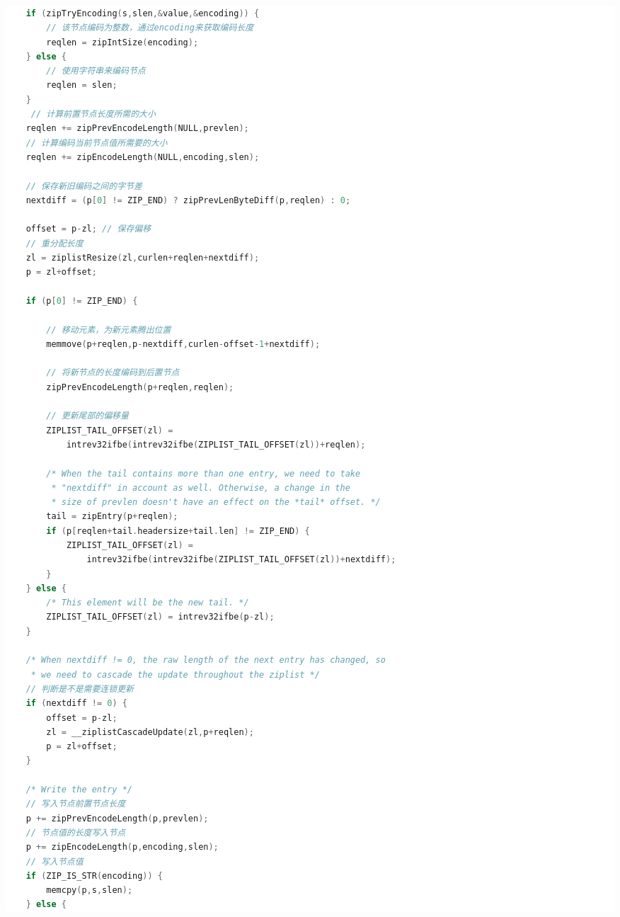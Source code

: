 ```c
    if (zipTryEncoding(s,slen,&value,&encoding)) {
        // 该节点编码为整数，通过encoding来获取编码长度
        reqlen = zipIntSize(encoding);
    } else {
        // 使用字符串来编码节点
        reqlen = slen;
    }
     // 计算前置节点长度所需的大小
    reqlen += zipPrevEncodeLength(NULL,prevlen);
    // 计算编码当前节点值所需要的大小
    reqlen += zipEncodeLength(NULL,encoding,slen);

    // 保存新旧编码之间的字节差
    nextdiff = (p[0] != ZIP_END) ? zipPrevLenByteDiff(p,reqlen) : 0;

    offset = p-zl; // 保存偏移
    // 重分配长度
    zl = ziplistResize(zl,curlen+reqlen+nextdiff);
    p = zl+offset;

    if (p[0] != ZIP_END) {
        
        // 移动元素，为新元素腾出位置
        memmove(p+reqlen,p-nextdiff,curlen-offset-1+nextdiff);

        // 将新节点的长度编码到后置节点
        zipPrevEncodeLength(p+reqlen,reqlen);

        // 更新尾部的偏移量
        ZIPLIST_TAIL_OFFSET(zl) =
            intrev32ifbe(intrev32ifbe(ZIPLIST_TAIL_OFFSET(zl))+reqlen);

        /* When the tail contains more than one entry, we need to take
         * "nextdiff" in account as well. Otherwise, a change in the
         * size of prevlen doesn't have an effect on the *tail* offset. */
        tail = zipEntry(p+reqlen);
        if (p[reqlen+tail.headersize+tail.len] != ZIP_END) {
            ZIPLIST_TAIL_OFFSET(zl) =
                intrev32ifbe(intrev32ifbe(ZIPLIST_TAIL_OFFSET(zl))+nextdiff);
        }
    } else {
        /* This element will be the new tail. */
        ZIPLIST_TAIL_OFFSET(zl) = intrev32ifbe(p-zl);
    }

    /* When nextdiff != 0, the raw length of the next entry has changed, so
     * we need to cascade the update throughout the ziplist */
    // 判断是不是需要连锁更新
    if (nextdiff != 0) {
        offset = p-zl;
        zl = __ziplistCascadeUpdate(zl,p+reqlen);
        p = zl+offset;
    }

    /* Write the entry */
    // 写入节点前置节点长度
    p += zipPrevEncodeLength(p,prevlen);
    // 节点值的长度写入节点
    p += zipEncodeLength(p,encoding,slen);
    // 写入节点值
    if (ZIP_IS_STR(encoding)) {
        memcpy(p,s,slen);
    } else {
```